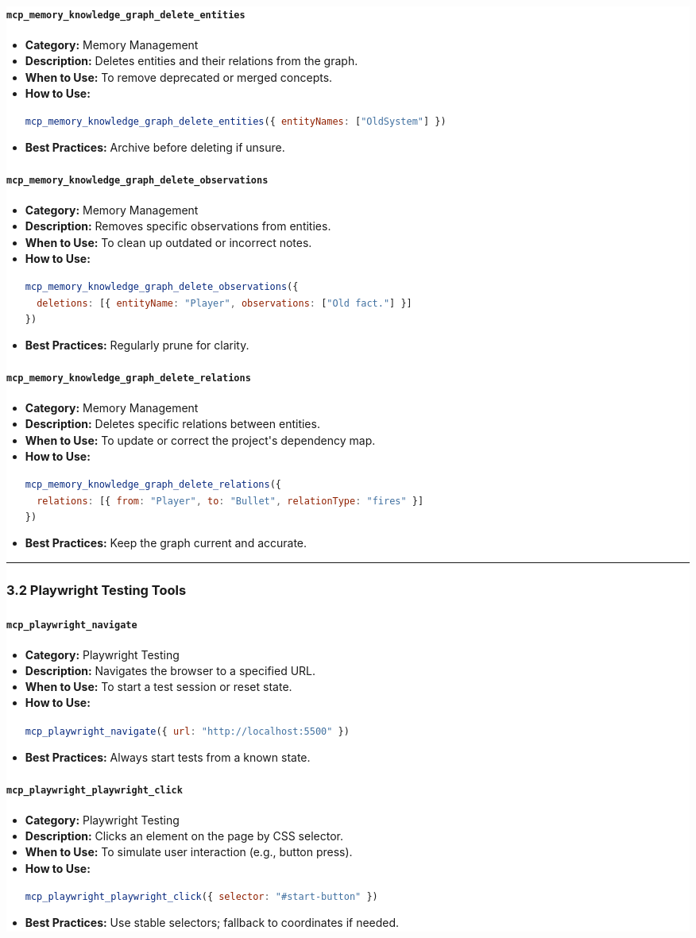 #### `mcp_memory_knowledge_graph_delete_entities`
- **Category:** Memory Management
- **Description:** Deletes entities and their relations from the graph.
- **When to Use:** To remove deprecated or merged concepts.
- **How to Use:**
  ```js
  mcp_memory_knowledge_graph_delete_entities({ entityNames: ["OldSystem"] })
  ```
- **Best Practices:** Archive before deleting if unsure.

#### `mcp_memory_knowledge_graph_delete_observations`
- **Category:** Memory Management
- **Description:** Removes specific observations from entities.
- **When to Use:** To clean up outdated or incorrect notes.
- **How to Use:**
  ```js
  mcp_memory_knowledge_graph_delete_observations({
    deletions: [{ entityName: "Player", observations: ["Old fact."] }]
  })
  ```
- **Best Practices:** Regularly prune for clarity.

#### `mcp_memory_knowledge_graph_delete_relations`
- **Category:** Memory Management
- **Description:** Deletes specific relations between entities.
- **When to Use:** To update or correct the project's dependency map.
- **How to Use:**
  ```js
  mcp_memory_knowledge_graph_delete_relations({
    relations: [{ from: "Player", to: "Bullet", relationType: "fires" }]
  })
  ```
- **Best Practices:** Keep the graph current and accurate.

---

### 3.2 Playwright Testing Tools

#### `mcp_playwright_navigate`
- **Category:** Playwright Testing
- **Description:** Navigates the browser to a specified URL.
- **When to Use:** To start a test session or reset state.
- **How to Use:**
  ```js
  mcp_playwright_navigate({ url: "http://localhost:5500" })
  ```
- **Best Practices:** Always start tests from a known state.

#### `mcp_playwright_playwright_click`
- **Category:** Playwright Testing
- **Description:** Clicks an element on the page by CSS selector.
- **When to Use:** To simulate user interaction (e.g., button press).
- **How to Use:**
  ```js
  mcp_playwright_playwright_click({ selector: "#start-button" })
  ```
- **Best Practices:** Use stable selectors; fallback to coordinates if needed.
